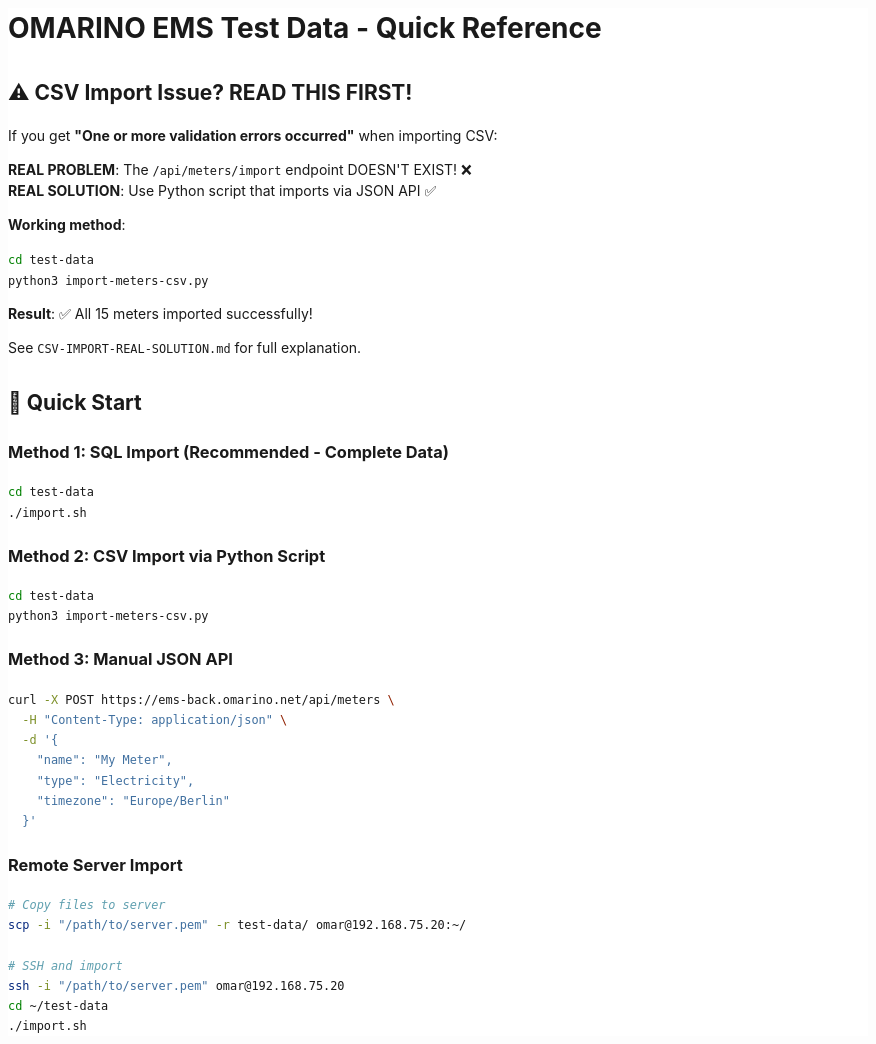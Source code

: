 # OMARINO EMS Test Data - Quick Reference

## ⚠️ CSV Import Issue? READ THIS FIRST!

If you get **"One or more validation errors occurred"** when importing CSV:

**REAL PROBLEM**: The `/api/meters/import` endpoint DOESN'T EXIST! ❌  
**REAL SOLUTION**: Use Python script that imports via JSON API ✅

**Working method**:
```bash
cd test-data
python3 import-meters-csv.py
```

**Result**: ✅ All 15 meters imported successfully!

See `CSV-IMPORT-REAL-SOLUTION.md` for full explanation.

## 🚀 Quick Start

### Method 1: SQL Import (Recommended - Complete Data)
```bash
cd test-data
./import.sh
```

### Method 2: CSV Import via Python Script
```bash
cd test-data
python3 import-meters-csv.py
```

### Method 3: Manual JSON API
```bash
curl -X POST https://ems-back.omarino.net/api/meters \
  -H "Content-Type: application/json" \
  -d '{
    "name": "My Meter",
    "type": "Electricity",
    "timezone": "Europe/Berlin"
  }'
```

### Remote Server Import
```bash
# Copy files to server
scp -i "/path/to/server.pem" -r test-data/ omar@192.168.75.20:~/

# SSH and import
ssh -i "/path/to/server.pem" omar@192.168.75.20
cd ~/test-data
./import.sh
```
